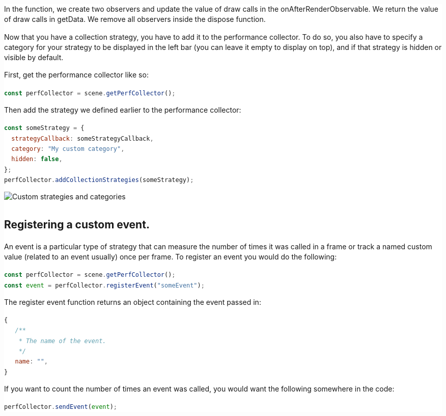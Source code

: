 In the function, we create two observers and update the value of draw calls in the onAfterRenderObservable.
We return the value of draw calls in getData.
We remove all observers inside the dispose function.

Now that you have a collection strategy, you have to add it to the performance collector. To do so, you also have to specify a category for your strategy to be displayed in the left bar (you can leave it empty to display on top), and if that strategy is hidden or visible by default.

First, get the performance collector like so:

```javascript
const perfCollector = scene.getPerfCollector();
```

Then add the strategy we defined earlier to the performance collector:

```javascript
const someStrategy = {
  strategyCallback: someStrategyCallback,
  category: "My custom category",
  hidden: false,
};
perfCollector.addCollectionStrategies(someStrategy);
```

<img src="/img/tools/PerfViewer/PerfViewerCustom.png" title="Custom strategies and categories"/>

<Playground id="#VK7KBX" title="Custom Performance Profiler strategies" description="Example of defining and visualizing your own custom profiler strategies"/>

## Registering a custom event.

An event is a particular type of strategy that can measure the number of times it was called in a frame or track a named custom value (related to an event usually) once per frame.
To register an event you would do the following:

```javascript
const perfCollector = scene.getPerfCollector();
const event = perfCollector.registerEvent("someEvent");
```

The register event function returns an object containing the event passed in:

```javascript
{
   /**
    * The name of the event.
    */
   name: "",
}
```

If you want to count the number of times an event was called, you would want the following somewhere in the code:

```javascript
perfCollector.sendEvent(event);
```
